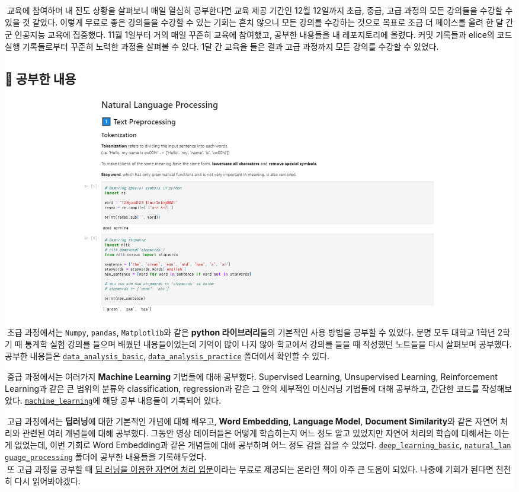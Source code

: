 &nbsp;교육에 참여하며 내 진도 상황을 살펴보니 매일 열심히 공부한다면 교육 제공 기간인 12월 12일까지 초급, 중급, 고급 과정의 모든 강의들을 수강할 수 있을 것 같았다. 이렇게 무료로 좋은 강의들을 수강할 수 있는 기회는 흔치 않으니 모든 강의를 수강하는 것으로 목표로 조금 더 페이스를 올려 한 달 간 군 인공지능 교육에 집중했다. 11월 1일부터 거의 매일 꾸준히 교육에 참여했고, 공부한 내용들을 내 레포지토리에 올렸다. 커밋 기록들과 elice의 코드 실행 기록들로부터 꾸준히 노력한 과정을 살펴볼 수 있다. 1달 간 교육을 들은 결과 고급 과정까지 모든 강의를 수강할 수 있었다.

## 🤖 공부한 내용

<p align="center">
<img src="/assets/images/ai-study-mil/note.PNG" width="600">
</p>

&nbsp;초급 과정에서는 ```Numpy```, ```pandas```, ```Matplotlib```와 같은 **python 라이브러리**들의 기본적인 사용 방법을 공부할 수 있었다. 분명 모두 대학교 1학년 2학기 때 통계학 실험 강의를 들으며 배웠던 내용들이었는데 기억이 많이 나지 않아 학교에서 강의를 들을 때 작성했던 노트들을 다시 살펴보며 공부했다. 공부한 내용들은 [```data_analysis_basic```](https://github.com/cw00h/AI_study_mil/tree/main/data_analysis_basic), [```data_analysis_practice```](https://github.com/cw00h/AI_study_mil/tree/main/data_analysis_practice) 폴더에서 확인할 수 있다.   

&nbsp;중급 과정에서는 여러가지 **Machine Learning** 기법들에 대해 공부했다. Supervised Learning, Unsupervised Learning, Reinforcement Learning과 같은 큰 범위의 분류와 classification, regression과 같은 그 안의 
세부적인 머신러닝 기법들에 대해 공부하고, 간단한 코드를 작성해보았다. [```machine_learning```](https://github.com/cw00h/AI_study_mil/tree/main/machine_learning)에 해당 공부 내용들이 기록되어 있다.

&nbsp;고급 과정에서는 **딥러닝**에 대한 기본적인 개념에 대해 배우고, **Word Embedding**, **Language Model**, **Document Similarity**와 같은 자연어 처리와 관련된 여러 개념들에 대해 공부했다. 그동안 영상 데이터들은 어떻게 학습하는지 어느 정도 알고 있었지만 자연어 처리의 학습에 대해서는 아는게 없었는데, 이번 기회로 Word Embedding과 같은 개념들에 대해 공부하며 어느 정도 감을 잡을 수 있었다. [```deep_learning_basic```](https://github.com/cw00h/AI_study_mil/tree/main/deep_learning_basic), [```natural_language_processing```](https://github.com/cw00h/AI_study_mil/tree/main/natural_language_processing) 폴더에 공부한 내용들을 기록해두었다.    
&nbsp;또 고급 과정을 공부할 때 [딥 러닝을 이용한 자연어 처리 입문](https://wikidocs.net/book/2155)이라는 무료로 제공되는 온라인 책이 아주 큰 도움이 되었다. 나중에 기회가 된다면 천천히 다시 읽어봐야겠다.
